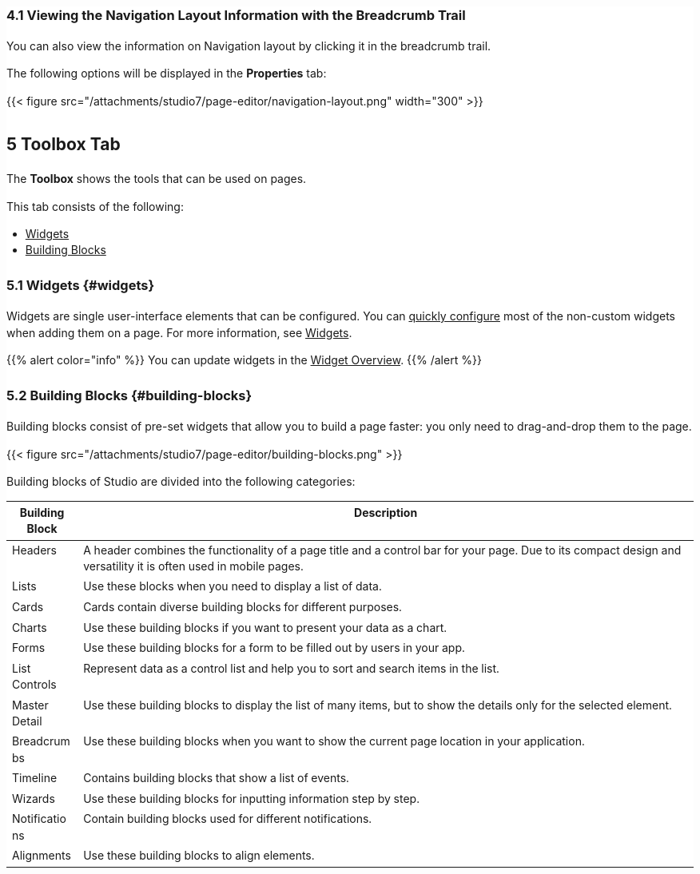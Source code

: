 ### 4.1 Viewing the Navigation Layout Information with the Breadcrumb Trail

You can also view the information on Navigation layout by clicking it in the breadcrumb trail.

The following options will be displayed in the **Properties** tab:

{{< figure src="/attachments/studio7/page-editor/navigation-layout.png"   width="300"  >}}

## 5 Toolbox Tab

The **Toolbox** shows the tools that can be used on pages. 

This tab consists of the following:

* [Widgets](#widgets)
* [Building Blocks](#building-blocks)

### 5.1 Widgets {#widgets}

Widgets are single user-interface elements that can be configured. You can [quickly configure](/studio7/page-editor-widgets/#quick-config) most of the non-custom widgets when adding them on a page. For more information, see [Widgets](/studio7/page-editor-widgets/). 

{{% alert color="info" %}}
You can update widgets in the [Widget Overview](/studio7/settings-widget-overview/). 
{{% /alert %}}

### 5.2 Building Blocks {#building-blocks}

Building blocks consist of pre-set widgets that allow you to build a page faster: you only need to drag-and-drop them to the page.  

{{< figure src="/attachments/studio7/page-editor/building-blocks.png" >}}

Building blocks of Studio are divided into the following categories:

| Building Block | Description                                                  |
| -------------- | ------------------------------------------------------------ |
| Headers        | A header combines the functionality of a page title and a control bar for your page. Due to its compact design and versatility it is often used in mobile pages. |
| Lists          | Use these blocks when you need to display a list of data.    |
| Cards          | Cards contain diverse building blocks for different purposes. |
| Charts         | Use these building blocks if you want to present your data as a chart. |
| Forms          | Use these building blocks for a form to be filled out by users in your app. |
| List Controls  | Represent data as a control list and help you to sort and search items in the list. |
| Master Detail  | Use these building blocks to display the list of many items, but to show the details only for the selected element. |
| Breadcrumbs    | Use these building blocks when you want to show the current page location in your application. |
| Timeline       | Contains building blocks that show a list of events.         |
| Wizards        | Use these building blocks for inputting information step by step. |
| Notifications  | Contain building blocks used for different notifications.    |
| Alignments     | Use these building blocks to align elements.                 |
